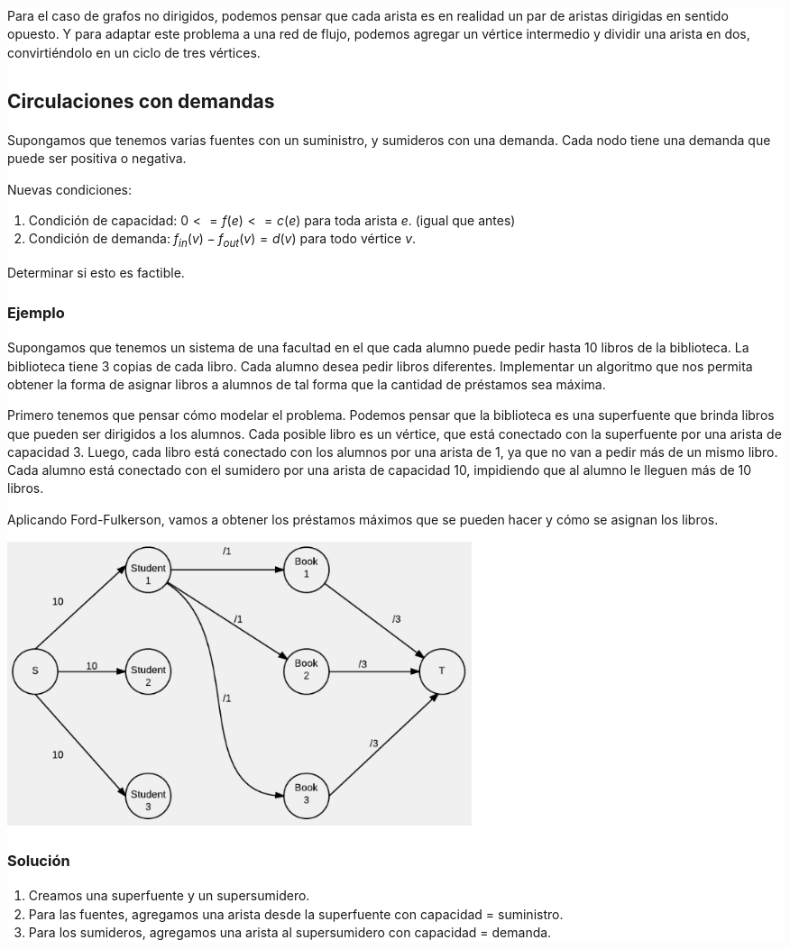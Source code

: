 Para el caso de grafos no dirigidos, podemos pensar que cada arista es en realidad un par de aristas dirigidas en sentido opuesto. Y para adaptar este problema a una red de flujo, podemos agregar un vértice intermedio y dividir una arista en dos, convirtiéndolo en un ciclo de tres vértices.

## Circulaciones con demandas

Supongamos que tenemos varias fuentes con un suministro, y sumideros con una demanda. Cada nodo tiene una demanda que puede ser positiva o negativa.

Nuevas condiciones:
1. Condición de capacidad: $0 <= f(e) <= c(e)$ para toda arista $e$. (igual que antes)
2. Condición de demanda: $f_{in}(v) - f_{out}(v) = d(v)$ para todo vértice $v$.

Determinar si esto es factible.

### Ejemplo

Supongamos que tenemos un sistema de una facultad en el que cada alumno puede pedir hasta 10 libros de la biblioteca. La biblioteca tiene 3 copias de cada libro. Cada alumno desea pedir libros diferentes. Implementar un algoritmo que nos permita obtener la forma de asignar libros a alumnos de tal forma que la cantidad de préstamos sea máxima.

Primero tenemos que pensar cómo modelar el problema. Podemos pensar que la biblioteca es una superfuente que brinda libros que pueden ser dirigidos a los alumnos. Cada posible libro es un vértice, que está conectado con la superfuente por una arista de capacidad 3. Luego, cada libro está conectado con los alumnos por una arista de 1, ya que no van a pedir más de un mismo libro. Cada alumno está conectado con el sumidero por una arista de capacidad 10, impidiendo que al alumno le lleguen más de 10 libros.

Aplicando Ford-Fulkerson, vamos a obtener los préstamos máximos que se pueden hacer y cómo se asignan los libros.

![Red de flujo](imagenes/redes_de_flujo/circulaciones_con_demandas.png)

### Solución

1. Creamos una superfuente y un supersumidero.
2. Para las fuentes, agregamos una arista desde la superfuente con capacidad = suministro.
3. Para los sumideros, agregamos una arista al supersumidero con capacidad = demanda.

